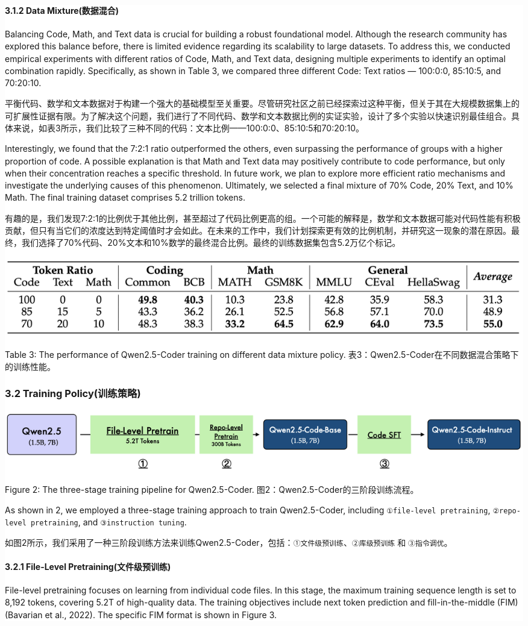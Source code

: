 #### 3.1.2 Data Mixture(数据混合)

Balancing Code, Math, and Text data is crucial for building a robust foundational model. Although the research community has explored this balance before, there is limited evidence regarding its scalability to large datasets. To address this, we conducted empirical experiments with different ratios of Code, Math, and Text data, designing multiple experiments to identify an optimal combination rapidly. Specifically, as shown in Table 3, we compared three different Code: Text ratios — 100:0:0, 85:10:5, and 70:20:10.

平衡代码、数学和文本数据对于构建一个强大的基础模型至关重要。尽管研究社区之前已经探索过这种平衡，但关于其在大规模数据集上的可扩展性证据有限。为了解决这个问题，我们进行了不同代码、数学和文本数据比例的实证实验，设计了多个实验以快速识别最佳组合。具体来说，如表3所示，我们比较了三种不同的代码：文本比例——100:0:0、85:10:5和70:20:10。

Interestingly, we found that the 7:2:1 ratio outperformed the others, even surpassing the performance of groups with a higher proportion of code. A possible explanation is that Math and Text data may positively contribute to code performance, but only when their concentration reaches a specific threshold. In future work, we plan to explore more efficient ratio mechanisms and investigate the underlying causes of this phenomenon. Ultimately, we selected a final mixture of 70% Code, 20% Text, and 10% Math. The final training dataset comprises 5.2 trillion tokens.

有趣的是，我们发现7:2:1的比例优于其他比例，甚至超过了代码比例更高的组。一个可能的解释是，数学和文本数据可能对代码性能有积极贡献，但只有当它们的浓度达到特定阈值时才会如此。在未来的工作中，我们计划探索更有效的比例机制，并研究这一现象的潜在原因。最终，我们选择了70%代码、20%文本和10%数学的最终混合比例。最终的训练数据集包含5.2万亿个标记。

![](/images/2024/Qwen2.5-Coder-Technical-Report/Table3.png)

Table 3: The performance of Qwen2.5-Coder training on different data mixture policy.
表3：Qwen2.5-Coder在不同数据混合策略下的训练性能。

### 3.2 Training Policy(训练策略)

![](/images/2024/Qwen2.5-Coder-Technical-Report/Figure2.png)

Figure 2: The three-stage training pipeline for Qwen2.5-Coder.
图2：Qwen2.5-Coder的三阶段训练流程。

As shown in 2, we employed a three-stage training approach to train Qwen2.5-Coder, including `①file-level pretraining`, `②repo-level pretraining`, and `③instruction tuning`.

如图2所示，我们采用了一种三阶段训练方法来训练Qwen2.5-Coder，包括：`①文件级预训练`、`②库级预训练` 和 `③指令调优`。

#### 3.2.1 File-Level Pretraining(文件级预训练)

File-level pretraining focuses on learning from individual code files. In this stage, the maximum training sequence length is set to 8,192 tokens, covering 5.2T of high-quality data. The training objectives include next token prediction and fill-in-the-middle (FIM) (Bavarian et al., 2022). The specific FIM format is shown in Figure 3.
